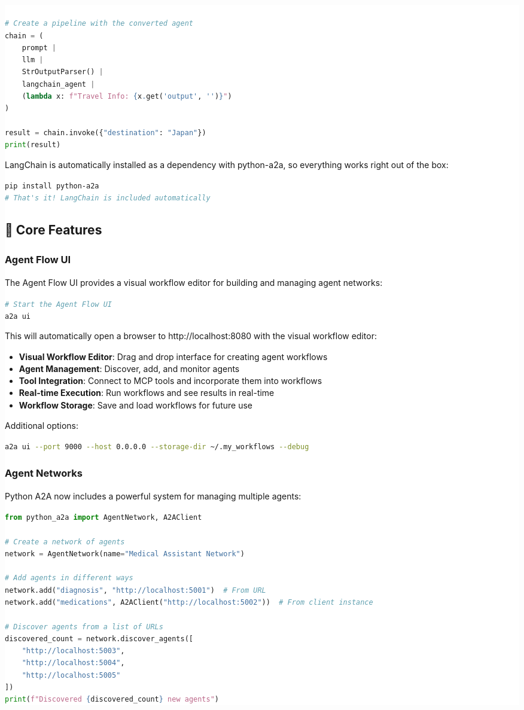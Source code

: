 ```python

# Create a pipeline with the converted agent
chain = (
    prompt |
    llm |
    StrOutputParser() |
    langchain_agent |
    (lambda x: f"Travel Info: {x.get('output', '')}")
)

result = chain.invoke({"destination": "Japan"})
print(result)
```

LangChain is automatically installed as a dependency with python-a2a, so everything works right out of the box:

```bash
pip install python-a2a
# That's it! LangChain is included automatically
```

## 🧩 Core Features

### Agent Flow UI

The Agent Flow UI provides a visual workflow editor for building and managing agent networks:

```bash
# Start the Agent Flow UI
a2a ui
```

This will automatically open a browser to http://localhost:8080 with the visual workflow editor:

- **Visual Workflow Editor**: Drag and drop interface for creating agent workflows
- **Agent Management**: Discover, add, and monitor agents
- **Tool Integration**: Connect to MCP tools and incorporate them into workflows
- **Real-time Execution**: Run workflows and see results in real-time
- **Workflow Storage**: Save and load workflows for future use

Additional options:
```bash
a2a ui --port 9000 --host 0.0.0.0 --storage-dir ~/.my_workflows --debug
```

### Agent Networks

Python A2A now includes a powerful system for managing multiple agents:

```python
from python_a2a import AgentNetwork, A2AClient

# Create a network of agents
network = AgentNetwork(name="Medical Assistant Network")

# Add agents in different ways
network.add("diagnosis", "http://localhost:5001")  # From URL
network.add("medications", A2AClient("http://localhost:5002"))  # From client instance

# Discover agents from a list of URLs
discovered_count = network.discover_agents([
    "http://localhost:5003",
    "http://localhost:5004",
    "http://localhost:5005"
])
print(f"Discovered {discovered_count} new agents")
```